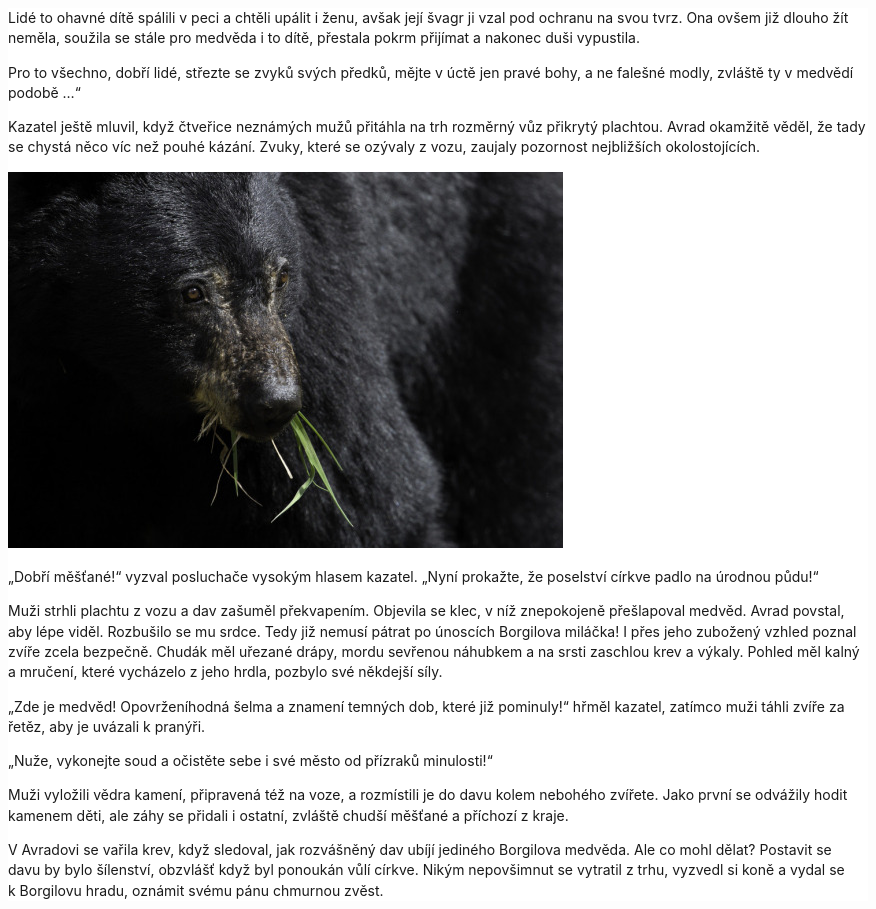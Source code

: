 Lidé to ohavné dítě spálili v peci a chtěli upálit i ženu, avšak její švagr ji vzal pod ochranu na svou tvrz. Ona ovšem již dlouho žít neměla, soužila se stále pro medvěda i to dítě, přestala pokrm přijímat a nakonec duši vypustila.

Pro to všechno, dobří lidé, střezte se zvyků svých předků, mějte v úctě jen pravé bohy, a ne falešné modly, zvláště ty v medvědí podobě …“

Kazatel ještě mluvil, když čtveřice neznámých mužů přitáhla na trh rozměrný vůz přikrytý plachtou. Avrad okamžitě věděl, že tady se chystá něco víc než pouhé kázání. Zvuky, které se ozývaly z vozu, zaujaly pozornost nejbližších okolostojících.

![](black-bear-1972228-192-opt.jpg)

„Dobří měšťané!“ vyzval posluchače vysokým hlasem kazatel. „Nyní prokažte, že poselství církve padlo na úrodnou půdu!“

Muži strhli plachtu z vozu a dav zašuměl překvapením. Objevila se klec, v níž znepokojeně přešlapoval medvěd. Avrad povstal, aby lépe viděl. Rozbušilo se mu srdce. Tedy již nemusí pátrat po únoscích Borgilova miláčka! I přes jeho zubožený vzhled poznal zvíře zcela bezpečně. Chudák měl uřezané drápy, mordu sevřenou náhubkem a na srsti zaschlou krev a výkaly. Pohled měl kalný a mručení, které vycházelo z jeho hrdla, pozbylo své někdejší síly.

„Zde je medvěd! Opovrženíhodná šelma a znamení temných dob, které již pominuly!“ hřměl kazatel, zatímco muži táhli zvíře za řetěz, aby je uvázali k pranýři.

„Nuže, vykonejte soud a očistěte sebe i své město od přízraků minulosti!“

Muži vyložili vědra kamení, připravená též na voze, a rozmístili je do davu kolem nebohého zvířete. Jako první se odvážily hodit kamenem děti, ale záhy se přidali i ostatní, zvláště chudší měšťané a příchozí z kraje.

V Avradovi se vařila krev, když sledoval, jak rozvášněný dav ubíjí jediného Borgilova medvěda. Ale co mohl dělat? Postavit se davu by bylo šílenství, obzvlášť když byl ponoukán vůlí církve. Nikým nepovšimnut se vytratil z trhu, vyzvedl si koně a vydal se k Borgilovu hradu, oznámit svému pánu chmurnou zvěst.
